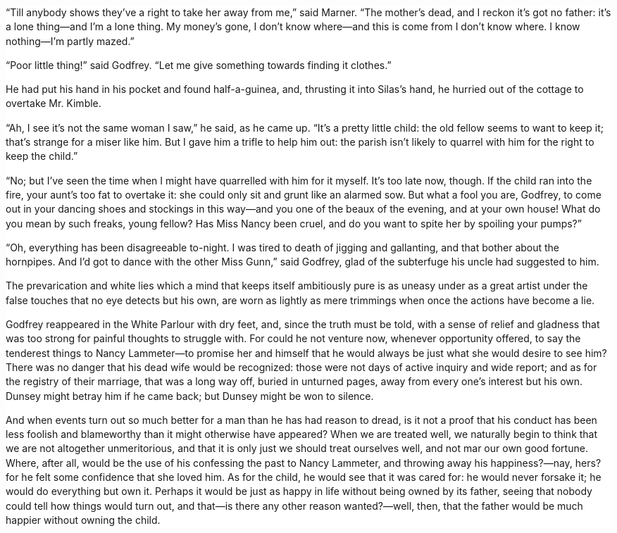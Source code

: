“Till anybody shows they’ve a right to take her away from me,” said Marner. “The mother’s dead, and I reckon it’s got no father: it’s a lone thing—and I’m a lone thing. My money’s gone, I don’t know where—and this is come from I don’t know where. I know nothing—I’m partly mazed.” 

“Poor little thing!” said Godfrey. “Let me give something towards finding it clothes.” 

He had put his hand in his pocket and found half-a-guinea, and, thrusting it into Silas’s hand, he hurried out of the cottage to overtake Mr. Kimble. 

“Ah, I see it’s not the same woman I saw,” he said, as he came up. “It’s a pretty little child: the old fellow seems to want to keep it; that’s strange for a miser like him. But I gave him a trifle to help him out: the parish isn’t likely to quarrel with him for the right to keep the child.” 

“No; but I’ve seen the time when I might have quarrelled with him for it myself. It’s too late now, though. If the child ran into the fire, your aunt’s too fat to overtake it: she could only sit and grunt like an alarmed sow. But what a fool you are, Godfrey, to come out in your dancing shoes and stockings in this way—and you one of the beaux of the evening, and at your own house! What do you mean by such freaks, young fellow? Has Miss Nancy been cruel, and do you want to spite her by spoiling your pumps?” 

“Oh, everything has been disagreeable to-night. I was tired to death of jigging and gallanting, and that bother about the hornpipes. And I’d got to dance with the other Miss Gunn,” said Godfrey, glad of the subterfuge his uncle had suggested to him. 

The prevarication and white lies which a mind that keeps itself ambitiously pure is as uneasy under as a great artist under the false touches that no eye detects but his own, are worn as lightly as mere trimmings when once the actions have become a lie. 

Godfrey reappeared in the White Parlour with dry feet, and, since the truth must be told, with a sense of relief and gladness that was too strong for painful thoughts to struggle with. For could he not venture now, whenever opportunity offered, to say the tenderest things to Nancy Lammeter—to promise her and himself that he would always be just what she would desire to see him? There was no danger that his dead wife would be recognized: those were not days of active inquiry and wide report; and as for the registry of their marriage, that was a long way off, buried in unturned pages, away from every one’s interest but his own. Dunsey might betray him if he came back; but Dunsey might be won to silence. 

And when events turn out so much better for a man than he has had reason to dread, is it not a proof that his conduct has been less foolish and blameworthy than it might otherwise have appeared? When we are treated well, we naturally begin to think that we are not altogether unmeritorious, and that it is only just we should treat ourselves well, and not mar our own good fortune. Where, after all, would be the use of his confessing the past to Nancy Lammeter, and throwing away his happiness?—nay, hers? for he felt some confidence that she loved him. As for the child, he would see that it was cared for: he would never forsake it; he would do everything but own it. Perhaps it would be just as happy in life without being owned by its father, seeing that nobody could tell how things would turn out, and that—is there any other reason wanted?—well, then, that the father would be much happier without owning the child. 

